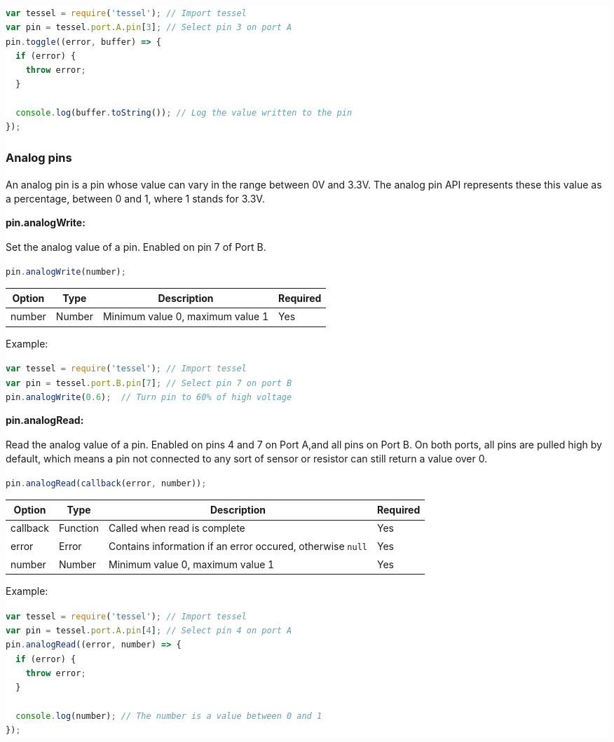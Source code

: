 ```js
var tessel = require('tessel'); // Import tessel
var pin = tessel.port.A.pin[3]; // Select pin 3 on port A
pin.toggle((error, buffer) => {
  if (error) {
    throw error;
  }

  console.log(buffer.toString()); // Log the value written to the pin
});
```


### Analog pins

An analog pin is a pin whose value can vary in the range between 0V and 3.3V. The analog pin API represents these this value as a percentage, between 0 and 1, where 1 stands for 3.3V.

**pin.analogWrite:**

Set the analog value of a pin. Enabled on pin 7 of Port B.

```js
pin.analogWrite(number);
```

Option | Type   | Description                      | Required
-------|--------|----------------------------------|---------
number | Number | Minimum value 0, maximum value 1 | Yes

Example:

```js
var tessel = require('tessel'); // Import tessel
var pin = tessel.port.B.pin[7]; // Select pin 7 on port B
pin.analogWrite(0.6);  // Turn pin to 60% of high voltage
```

**pin.analogRead:**

Read the analog value of a pin. Enabled on pins 4 and 7 on Port A,and all pins on Port B. On both ports, all pins are pulled high by default, which means a pin not connected to any sort of sensor or resistor can still return a value over 0.

```js
pin.analogRead(callback(error, number));
```

Option   | Type     | Description                                                | Required
---------|----------|------------------------------------------------------------|---------
callback | Function | Called when read is complete                               | Yes
error    | Error    | Contains information if an error occured, otherwise `null` | Yes
number   | Number   | Minimum value 0, maximum value 1                           | Yes

Example:

```js
var tessel = require('tessel'); // Import tessel
var pin = tessel.port.A.pin[4]; // Select pin 4 on port A
pin.analogRead((error, number) => {
  if (error) {
    throw error;
  }

  console.log(number); // The number is a value between 0 and 1
});
```
